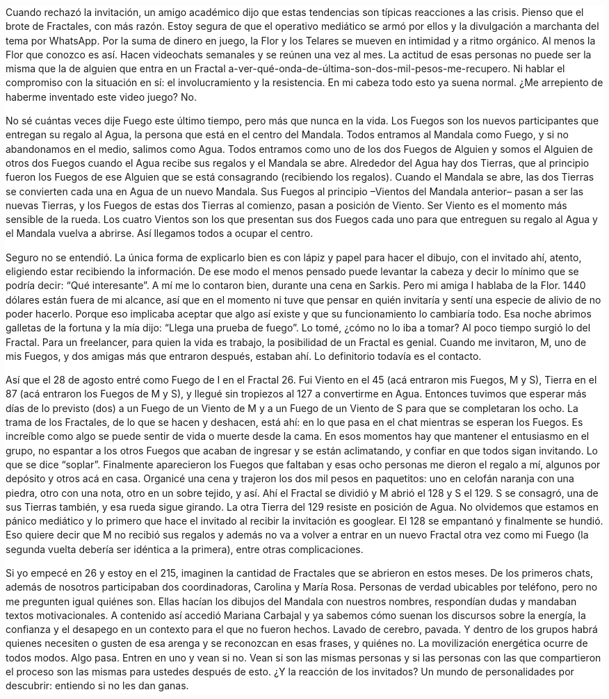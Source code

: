 Cuando rechazó la invitación, un amigo académico dijo que estas tendencias son típicas reacciones a las crisis. Pienso que el brote de Fractales, con más razón. Estoy segura de que el operativo mediático se armó por ellos y la divulgación a marchanta del tema por WhatsApp. Por la suma de dinero en juego, la Flor y los Telares se mueven en intimidad y a ritmo orgánico. Al menos la Flor que conozco es así. Hacen videochats semanales y se reúnen una vez al mes. La actitud de esas personas no puede ser la misma que la de alguien que entra en un Fractal a-ver-qué-onda-de-última-son-dos-mil-pesos-me-recupero. Ni hablar el compromiso con la situación en sí: el involucramiento y la resistencia. En mi cabeza todo esto ya suena normal. ¿Me arrepiento de haberme inventado este video juego? No. 

No sé cuántas veces dije Fuego este último tiempo, pero más que nunca en la vida. Los Fuegos son los nuevos participantes que entregan su regalo al Agua, la persona que está en el centro del Mandala. Todos entramos al Mandala como Fuego, y si no abandonamos en el medio, salimos como Agua. Todos entramos como uno de los dos Fuegos de Alguien y somos el Alguien de otros dos Fuegos cuando el Agua recibe sus regalos y el Mandala se abre. Alrededor del Agua hay dos Tierras, que al principio fueron los Fuegos de ese Alguien que se está consagrando (recibiendo los regalos). Cuando el Mandala se abre, las dos Tierras se convierten cada una en Agua de un nuevo Mandala. Sus Fuegos al principio –Vientos del Mandala anterior– pasan a ser las nuevas Tierras, y los Fuegos de estas dos Tierras al comienzo, pasan a posición de Viento. Ser Viento es el momento más sensible de la rueda. Los cuatro Vientos son los que presentan sus dos Fuegos cada uno para que entreguen su regalo al Agua y el Mandala vuelva a abrirse. Así llegamos todos a ocupar el centro. 

Seguro no se entendió. La única forma de explicarlo bien es con lápiz y papel para hacer el dibujo, con el invitado ahí, atento, eligiendo estar recibiendo la información. De ese modo el menos pensado puede levantar la cabeza y decir lo mínimo que se podría decir: “Qué interesante”. A mí me lo contaron bien, durante una cena en Sarkis. Pero mi amiga I hablaba de la Flor. 1440 dólares están fuera de mi alcance, así que en el momento ni tuve que pensar en quién invitaría y sentí una especie de alivio de no poder hacerlo. Porque eso implicaba aceptar que algo así existe y que su funcionamiento lo cambiaría todo. Esa noche abrimos galletas de la fortuna y la mía dijo: “Llega una prueba de fuego”. Lo tomé, ¿cómo no lo iba a tomar? Al poco tiempo surgió lo del Fractal. Para un freelancer, para quien la vida es trabajo, la posibilidad de un Fractal es genial. Cuando me invitaron, M, uno de mis Fuegos, y dos amigas más que entraron después, estaban ahí. Lo definitorio todavía es el contacto. 

Así que el 28 de agosto entré como Fuego de I en el Fractal 26. Fui Viento en el 45 (acá entraron mis Fuegos, M y S), Tierra en el 87 (acá entraron los Fuegos de M y S), y llegué sin tropiezos al 127 a convertirme en Agua. Entonces tuvimos que esperar más días de lo previsto (dos) a un Fuego de un Viento de M y a un Fuego de un Viento de S para que se completaran los ocho. La trama de los Fractales, de lo que se hacen y deshacen, está ahí: en lo que pasa en el chat mientras se esperan los Fuegos. Es increíble como algo se puede sentir de vida o muerte desde la cama. En esos momentos hay que mantener el entusiasmo en el grupo, no espantar a los otros Fuegos que acaban de ingresar y se están aclimatando, y confiar en que todos sigan invitando. Lo que se dice “soplar”. Finalmente aparecieron los Fuegos que faltaban y esas ocho personas me dieron el regalo a mí, algunos por depósito y otros acá en casa. Organicé una cena y trajeron los dos mil pesos en paquetitos: uno en celofán naranja con una piedra, otro con una nota, otro en un sobre tejido, y así. Ahí el Fractal se dividió y M abrió el 128 y S el 129. S se consagró, una de sus Tierras también, y esa rueda sigue girando. La otra Tierra del 129 resiste en posición de Agua. No olvidemos que estamos en pánico mediático y lo primero que hace el invitado al recibir la invitación es googlear. El 128 se empantanó y finalmente se hundió. Eso quiere decir que M no recibió sus regalos y además no va a volver a entrar en un nuevo Fractal otra vez como mi Fuego (la segunda vuelta debería ser idéntica a la primera), entre otras complicaciones. 

Si yo empecé en 26 y estoy en el 215, imaginen la cantidad de Fractales que se abrieron en estos meses. De los primeros chats, además de nosotros participaban dos coordinadoras, Carolina y María Rosa. Personas de verdad ubicables por teléfono, pero no me pregunten igual quiénes son. Ellas hacían los dibujos del Mandala con nuestros nombres, respondían dudas y mandaban textos motivacionales. A contenido así accedió Mariana Carbajal y ya sabemos cómo suenan los discursos sobre la energía, la confianza y el desapego en un contexto para el que no fueron hechos. Lavado de cerebro, pavada. Y dentro de los grupos habrá quienes necesiten o gusten de esa arenga y se reconozcan en esas frases, y quiénes no. La movilización energética ocurre de todos modos. Algo pasa. Entren en uno y vean si no. Vean si son las mismas personas y si las personas con las que compartieron el proceso son las mismas para ustedes después de esto. ¿Y la reacción de los invitados? Un mundo de personalidades por descubrir: entiendo si no les dan ganas. 
